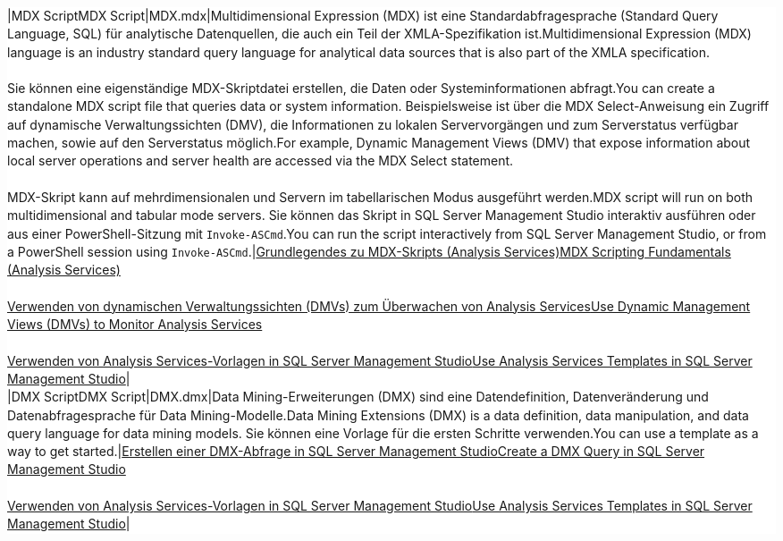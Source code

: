 |<span data-ttu-id="e5d25-146">MDX Script</span><span class="sxs-lookup"><span data-stu-id="e5d25-146">MDX Script</span></span>|<span data-ttu-id="e5d25-147">MDX</span><span class="sxs-lookup"><span data-stu-id="e5d25-147">.mdx</span></span>|<span data-ttu-id="e5d25-148">Multidimensional Expression (MDX) ist eine Standardabfragesprache (Standard Query Language, SQL) für analytische Datenquellen, die auch ein Teil der XMLA-Spezifikation ist.</span><span class="sxs-lookup"><span data-stu-id="e5d25-148">Multidimensional Expression (MDX) language is an industry standard query language for analytical data sources that is also part of the XMLA specification.</span></span><br /><br /> <span data-ttu-id="e5d25-149">Sie können eine eigenständige MDX-Skriptdatei erstellen, die Daten oder Systeminformationen abfragt.</span><span class="sxs-lookup"><span data-stu-id="e5d25-149">You can create a standalone MDX script file that queries data or system information.</span></span> <span data-ttu-id="e5d25-150">Beispielsweise ist über die MDX Select-Anweisung ein Zugriff auf dynamische Verwaltungssichten (DMV), die Informationen zu lokalen Servervorgängen und zum Serverstatus verfügbar machen, sowie auf den Serverstatus möglich.</span><span class="sxs-lookup"><span data-stu-id="e5d25-150">For example, Dynamic Management Views (DMV) that expose information about local server operations and server health are accessed via the MDX Select statement.</span></span><br /><br /> <span data-ttu-id="e5d25-151">MDX-Skript kann auf mehrdimensionalen und Servern im tabellarischen Modus ausgeführt werden.</span><span class="sxs-lookup"><span data-stu-id="e5d25-151">MDX script will run on both multidimensional and tabular mode servers.</span></span> <span data-ttu-id="e5d25-152">Sie können das Skript in SQL Server Management Studio interaktiv ausführen oder aus einer PowerShell-Sitzung mit `Invoke-ASCmd`.</span><span class="sxs-lookup"><span data-stu-id="e5d25-152">You can run the script interactively from SQL Server Management Studio, or from a PowerShell session using `Invoke-ASCmd`.</span></span>|[<span data-ttu-id="e5d25-153">Grundlegendes zu MDX-Skripts &#40;Analysis Services&#41;</span><span class="sxs-lookup"><span data-stu-id="e5d25-153">MDX Scripting Fundamentals &#40;Analysis Services&#41;</span></span>](multidimensional-models/mdx/mdx-scripting-fundamentals-analysis-services.md)<br /><br /> [<span data-ttu-id="e5d25-154">Verwenden von dynamischen Verwaltungssichten &#40;DMVs&#41; zum Überwachen von Analysis Services</span><span class="sxs-lookup"><span data-stu-id="e5d25-154">Use Dynamic Management Views &#40;DMVs&#41; to Monitor Analysis Services</span></span>](instances/use-dynamic-management-views-dmvs-to-monitor-analysis-services.md)<br /><br /> [<span data-ttu-id="e5d25-155">Verwenden von Analysis Services-Vorlagen in SQL Server Management Studio</span><span class="sxs-lookup"><span data-stu-id="e5d25-155">Use Analysis Services Templates in SQL Server Management Studio</span></span>](instances/use-analysis-services-templates-in-sql-server-management-studio.md)|  
|<span data-ttu-id="e5d25-156">DMX Script</span><span class="sxs-lookup"><span data-stu-id="e5d25-156">DMX Script</span></span>|<span data-ttu-id="e5d25-157">DMX</span><span class="sxs-lookup"><span data-stu-id="e5d25-157">.dmx</span></span>|<span data-ttu-id="e5d25-158">Data Mining-Erweiterungen (DMX) sind eine Datendefinition, Datenveränderung und Datenabfragesprache für Data Mining-Modelle.</span><span class="sxs-lookup"><span data-stu-id="e5d25-158">Data Mining Extensions (DMX) is a data definition, data manipulation, and data query language for data mining models.</span></span> <span data-ttu-id="e5d25-159">Sie können eine Vorlage für die ersten Schritte verwenden.</span><span class="sxs-lookup"><span data-stu-id="e5d25-159">You can use a template as a way to get started.</span></span>|[<span data-ttu-id="e5d25-160">Erstellen einer DMX-Abfrage in SQL Server Management Studio</span><span class="sxs-lookup"><span data-stu-id="e5d25-160">Create a DMX Query in SQL Server Management Studio</span></span>](data-mining/create-a-dmx-query-in-sql-server-management-studio.md)<br /><br /> [<span data-ttu-id="e5d25-161">Verwenden von Analysis Services-Vorlagen in SQL Server Management Studio</span><span class="sxs-lookup"><span data-stu-id="e5d25-161">Use Analysis Services Templates in SQL Server Management Studio</span></span>](instances/use-analysis-services-templates-in-sql-server-management-studio.md)|  